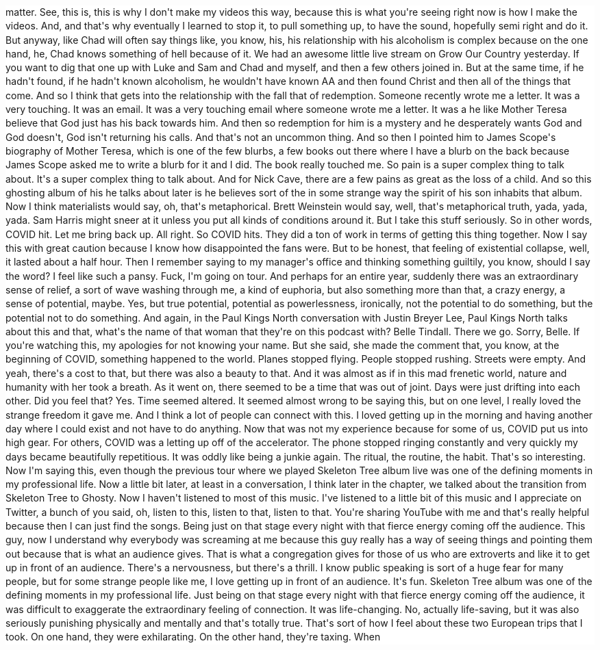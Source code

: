 matter. See, this is, this is why I don't make my videos this way, because this is what you're seeing right now is how I make the videos. And, and that's why eventually I learned to stop it, to pull something up, to have the sound, hopefully semi right and do it. But anyway, like Chad will often say things like, you know, his, his relationship with his alcoholism is complex because on the one hand, he, Chad knows something of hell because of it. We had an awesome little live stream on Grow Our Country yesterday. If you want to dig that one up with Luke and Sam and Chad and myself, and then a few others joined in. But at the same time, if he hadn't found, if he hadn't known alcoholism, he wouldn't have known AA and then found Christ and then all of the things that come. And so I think that gets into the relationship with the fall that of redemption. Someone recently wrote me a letter. It was a very touching. It was an email. It was a very touching email where someone wrote me a letter. It was a he like Mother Teresa believe that God just has his back towards him. And then so redemption for him is a mystery and he desperately wants God and God doesn't, God isn't returning his calls. And that's not an uncommon thing. And so then I pointed him to James Scope's biography of Mother Teresa, which is one of the few blurbs, a few books out there where I have a blurb on the back because James Scope asked me to write a blurb for it and I did. The book really touched me. So pain is a super complex thing to talk about. It's a super complex thing to talk about. And for Nick Cave, there are a few pains as great as the loss of a child. And so this ghosting album of his he talks about later is he believes sort of the in some strange way the spirit of his son inhabits that album. Now I think materialists would say, oh, that's metaphorical. Brett Weinstein would say, well, that's metaphorical truth, yada, yada, yada. Sam Harris might sneer at it unless you put all kinds of conditions around it. But I take this stuff seriously. So in other words, COVID hit. Let me bring back up. All right. So COVID hits. They did a ton of work in terms of getting this thing together. Now I say this with great caution because I know how disappointed the fans were. But to be honest, that feeling of existential collapse, well, it lasted about a half hour. Then I remember saying to my manager's office and thinking something guiltily, you know, should I say the word? I feel like such a pansy. Fuck, I'm going on tour. And perhaps for an entire year, suddenly there was an extraordinary sense of relief, a sort of wave washing through me, a kind of euphoria, but also something more than that, a crazy energy, a sense of potential, maybe. Yes, but true potential, potential as powerlessness, ironically, not the potential to do something, but the potential not to do something. And again, in the Paul Kings North conversation with Justin Breyer Lee, Paul Kings North talks about this and that, what's the name of that woman that they're on this podcast with? Belle Tindall. There we go. Sorry, Belle. If you're watching this, my apologies for not knowing your name. But she said, she made the comment that, you know, at the beginning of COVID, something happened to the world. Planes stopped flying. People stopped rushing. Streets were empty. And yeah, there's a cost to that, but there was also a beauty to that. And it was almost as if in this mad frenetic world, nature and humanity with her took a breath. As it went on, there seemed to be a time that was out of joint. Days were just drifting into each other. Did you feel that? Yes. Time seemed altered. It seemed almost wrong to be saying this, but on one level, I really loved the strange freedom it gave me. And I think a lot of people can connect with this. I loved getting up in the morning and having another day where I could exist and not have to do anything. Now that was not my experience because for some of us, COVID put us into high gear. For others, COVID was a letting up off of the accelerator. The phone stopped ringing constantly and very quickly my days became beautifully repetitious. It was oddly like being a junkie again. The ritual, the routine, the habit. That's so interesting. Now I'm saying this, even though the previous tour where we played Skeleton Tree album live was one of the defining moments in my professional life. Now a little bit later, at least in a conversation, I think later in the chapter, we talked about the transition from Skeleton Tree to Ghosty. Now I haven't listened to most of this music. I've listened to a little bit of this music and I appreciate on Twitter, a bunch of you said, oh, listen to this, listen to that, listen to that. You're sharing YouTube with me and that's really helpful because then I can just find the songs. Being just on that stage every night with that fierce energy coming off the audience. This guy, now I understand why everybody was screaming at me because this guy really has a way of seeing things and pointing them out because that is what an audience gives. That is what a congregation gives for those of us who are extroverts and like it to get up in front of an audience. There's a nervousness, but there's a thrill. I know public speaking is sort of a huge fear for many people, but for some strange people like me, I love getting up in front of an audience. It's fun. Skeleton Tree album was one of the defining moments in my professional life. Just being on that stage every night with that fierce energy coming off the audience, it was difficult to exaggerate the extraordinary feeling of connection. It was life-changing. No, actually life-saving, but it was also seriously punishing physically and mentally and that's totally true. That's sort of how I feel about these two European trips that I took. On one hand, they were exhilarating. On the other hand, they're taxing. When